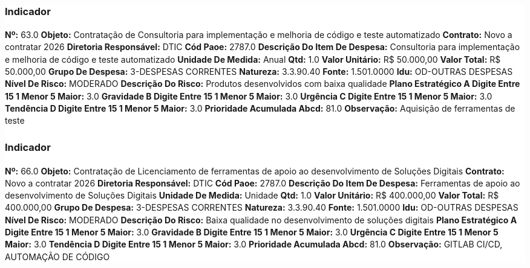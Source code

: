 ### Indicador

**Nº:** 63.0
**Objeto:** Contratação de Consultoria para implementação e melhoria de código e teste automatizado 
**Contrato:** Novo a contratar 2026
**Diretoria Responsável:** DTIC
**Cód Paoe:** 2787.0
**Descrição Do Item De Despesa:** Consultoria para implementação e melhoria de código e teste automatizado
**Unidade De Medida:** Anual
**Qtd:** 1.0
**Valor Unitário:** R$ 50.000,00
**Valor Total:** R$ 50.000,00
**Grupo De Despesa:** 3-DESPESAS CORRENTES
**Natureza:** 3.3.90.40
**Fonte:** 1.501.0000
**Idu:** OD-OUTRAS DESPESAS
**Nível De Risco:** MODERADO
**Descrição Do Risco:** Produtos desenvolvidos com baixa qualidade
**Plano Estratégico A Digite Entre 15 1 Menor 5 Maior:** 3.0
**Gravidade B Digite Entre 15 1 Menor 5 Maior:** 3.0
**Urgência C Digite Entre 15 1 Menor 5 Maior:** 3.0
**Tendência D Digite Entre 15 1 Menor 5 Maior:** 3.0
**Prioridade Acumulada Abcd:** 81.0
**Observação:** Aquisição de ferramentas de teste

### Indicador

**Nº:** 66.0
**Objeto:** Contratação de Licenciamento de ferramentas de apoio ao desenvolvimento de Soluções Digitais
**Contrato:** Novo a contratar 2026
**Diretoria Responsável:** DTIC
**Cód Paoe:** 2787.0
**Descrição Do Item De Despesa:** Ferramentas de apoio ao desenvolvimento de Soluções Digitais
**Unidade De Medida:** Unidade
**Qtd:** 1.0
**Valor Unitário:** R$ 400.000,00
**Valor Total:** R$ 400.000,00
**Grupo De Despesa:** 3-DESPESAS CORRENTES
**Natureza:** 3.3.90.40
**Fonte:** 1.501.0000
**Idu:** OD-OUTRAS DESPESAS
**Nível De Risco:** MODERADO
**Descrição Do Risco:** Baixa qualidade no desenvolvimento de soluções digitais
**Plano Estratégico A Digite Entre 15 1 Menor 5 Maior:** 3.0
**Gravidade B Digite Entre 15 1 Menor 5 Maior:** 3.0
**Urgência C Digite Entre 15 1 Menor 5 Maior:** 3.0
**Tendência D Digite Entre 15 1 Menor 5 Maior:** 3.0
**Prioridade Acumulada Abcd:** 81.0
**Observação:** GITLAB CI/CD, AUTOMAÇÃO DE CÓDIGO
